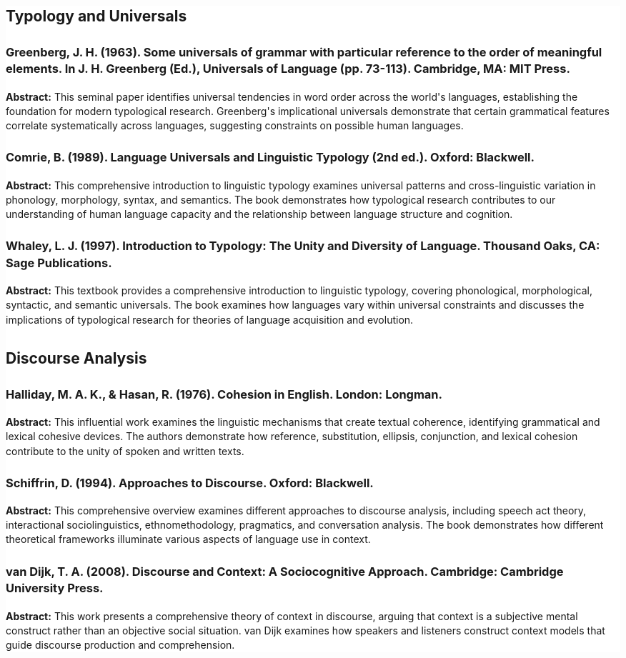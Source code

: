 ## Typology and Universals

### Greenberg, J. H. (1963). Some universals of grammar with particular reference to the order of meaningful elements. In J. H. Greenberg (Ed.), Universals of Language (pp. 73-113). Cambridge, MA: MIT Press.
**Abstract:** This seminal paper identifies universal tendencies in word order across the world's languages, establishing the foundation for modern typological research. Greenberg's implicational universals demonstrate that certain grammatical features correlate systematically across languages, suggesting constraints on possible human languages.

### Comrie, B. (1989). Language Universals and Linguistic Typology (2nd ed.). Oxford: Blackwell.
**Abstract:** This comprehensive introduction to linguistic typology examines universal patterns and cross-linguistic variation in phonology, morphology, syntax, and semantics. The book demonstrates how typological research contributes to our understanding of human language capacity and the relationship between language structure and cognition.

### Whaley, L. J. (1997). Introduction to Typology: The Unity and Diversity of Language. Thousand Oaks, CA: Sage Publications.
**Abstract:** This textbook provides a comprehensive introduction to linguistic typology, covering phonological, morphological, syntactic, and semantic universals. The book examines how languages vary within universal constraints and discusses the implications of typological research for theories of language acquisition and evolution.

## Discourse Analysis

### Halliday, M. A. K., & Hasan, R. (1976). Cohesion in English. London: Longman.
**Abstract:** This influential work examines the linguistic mechanisms that create textual coherence, identifying grammatical and lexical cohesive devices. The authors demonstrate how reference, substitution, ellipsis, conjunction, and lexical cohesion contribute to the unity of spoken and written texts.

### Schiffrin, D. (1994). Approaches to Discourse. Oxford: Blackwell.
**Abstract:** This comprehensive overview examines different approaches to discourse analysis, including speech act theory, interactional sociolinguistics, ethnomethodology, pragmatics, and conversation analysis. The book demonstrates how different theoretical frameworks illuminate various aspects of language use in context.

### van Dijk, T. A. (2008). Discourse and Context: A Sociocognitive Approach. Cambridge: Cambridge University Press.
**Abstract:** This work presents a comprehensive theory of context in discourse, arguing that context is a subjective mental construct rather than an objective social situation. van Dijk examines how speakers and listeners construct context models that guide discourse production and comprehension.
